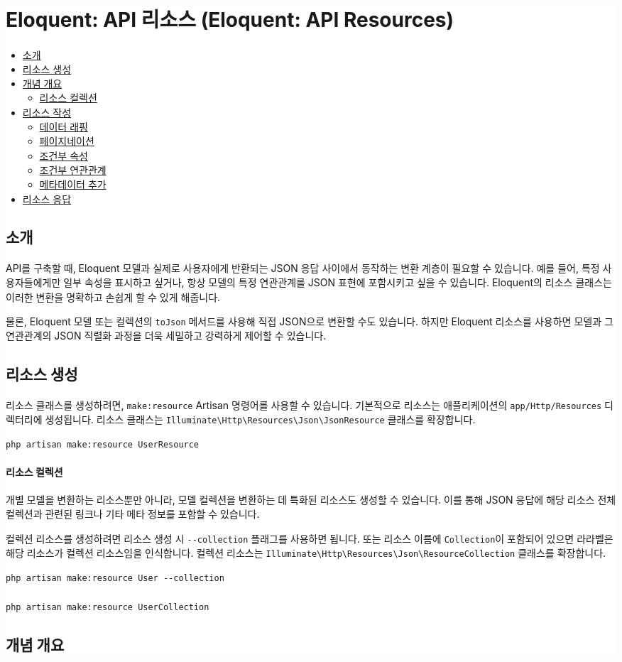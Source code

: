 # Eloquent: API 리소스 (Eloquent: API Resources)

- [소개](#introduction)
- [리소스 생성](#generating-resources)
- [개념 개요](#concept-overview)
    - [리소스 컬렉션](#resource-collections)
- [리소스 작성](#writing-resources)
    - [데이터 래핑](#data-wrapping)
    - [페이지네이션](#pagination)
    - [조건부 속성](#conditional-attributes)
    - [조건부 연관관계](#conditional-relationships)
    - [메타데이터 추가](#adding-meta-data)
- [리소스 응답](#resource-responses)

<a name="introduction"></a>
## 소개

API를 구축할 때, Eloquent 모델과 실제로 사용자에게 반환되는 JSON 응답 사이에서 동작하는 변환 계층이 필요할 수 있습니다. 예를 들어, 특정 사용자들에게만 일부 속성을 표시하고 싶거나, 항상 모델의 특정 연관관계를 JSON 표현에 포함시키고 싶을 수 있습니다. Eloquent의 리소스 클래스는 이러한 변환을 명확하고 손쉽게 할 수 있게 해줍니다.

물론, Eloquent 모델 또는 컬렉션의 `toJson` 메서드를 사용해 직접 JSON으로 변환할 수도 있습니다. 하지만 Eloquent 리소스를 사용하면 모델과 그 연관관계의 JSON 직렬화 과정을 더욱 세밀하고 강력하게 제어할 수 있습니다.

<a name="generating-resources"></a>
## 리소스 생성

리소스 클래스를 생성하려면, `make:resource` Artisan 명령어를 사용할 수 있습니다. 기본적으로 리소스는 애플리케이션의 `app/Http/Resources` 디렉터리에 생성됩니다. 리소스 클래스는 `Illuminate\Http\Resources\Json\JsonResource` 클래스를 확장합니다.

```
php artisan make:resource UserResource
```

<a name="generating-resource-collections"></a>
#### 리소스 컬렉션

개별 모델을 변환하는 리소스뿐만 아니라, 모델 컬렉션을 변환하는 데 특화된 리소스도 생성할 수 있습니다. 이를 통해 JSON 응답에 해당 리소스 전체 컬렉션과 관련된 링크나 기타 메타 정보를 포함할 수 있습니다.

컬렉션 리소스를 생성하려면 리소스 생성 시 `--collection` 플래그를 사용하면 됩니다. 또는 리소스 이름에 `Collection`이 포함되어 있으면 라라벨은 해당 리소스가 컬렉션 리소스임을 인식합니다. 컬렉션 리소스는 `Illuminate\Http\Resources\Json\ResourceCollection` 클래스를 확장합니다.

```
php artisan make:resource User --collection

php artisan make:resource UserCollection
```

<a name="concept-overview"></a>
## 개념 개요
